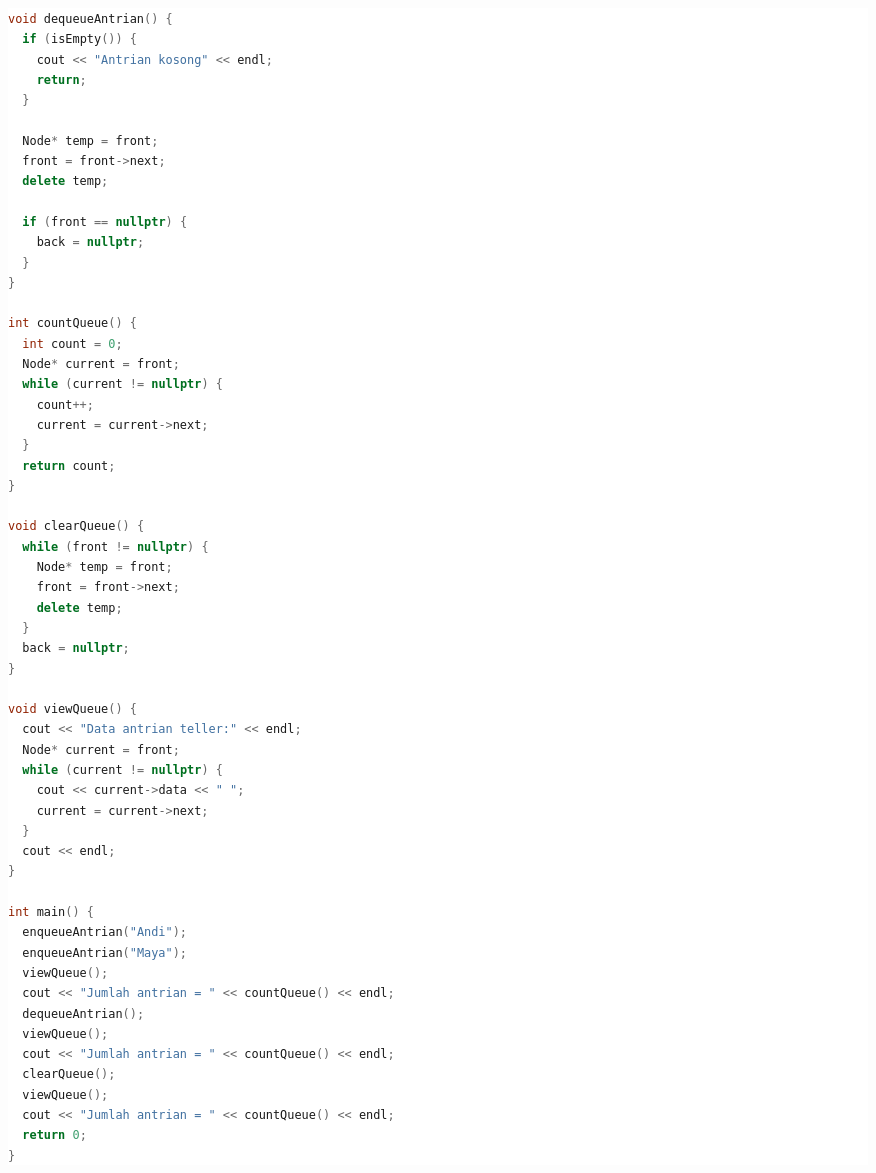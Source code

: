 ```C++
void dequeueAntrian() {
  if (isEmpty()) {
    cout << "Antrian kosong" << endl;
    return;
  }

  Node* temp = front;
  front = front->next;
  delete temp;

  if (front == nullptr) {
    back = nullptr;
  }
}

int countQueue() {
  int count = 0;
  Node* current = front;
  while (current != nullptr) {
    count++;
    current = current->next;
  }
  return count;
}

void clearQueue() {
  while (front != nullptr) {
    Node* temp = front;
    front = front->next;
    delete temp;
  }
  back = nullptr;
}

void viewQueue() {
  cout << "Data antrian teller:" << endl;
  Node* current = front;
  while (current != nullptr) {
    cout << current->data << " ";
    current = current->next;
  }
  cout << endl;
}

int main() {
  enqueueAntrian("Andi");
  enqueueAntrian("Maya");
  viewQueue();
  cout << "Jumlah antrian = " << countQueue() << endl;
  dequeueAntrian();
  viewQueue();
  cout << "Jumlah antrian = " << countQueue() << endl;
  clearQueue();
  viewQueue();
  cout << "Jumlah antrian = " << countQueue() << endl;
  return 0;
}
```
